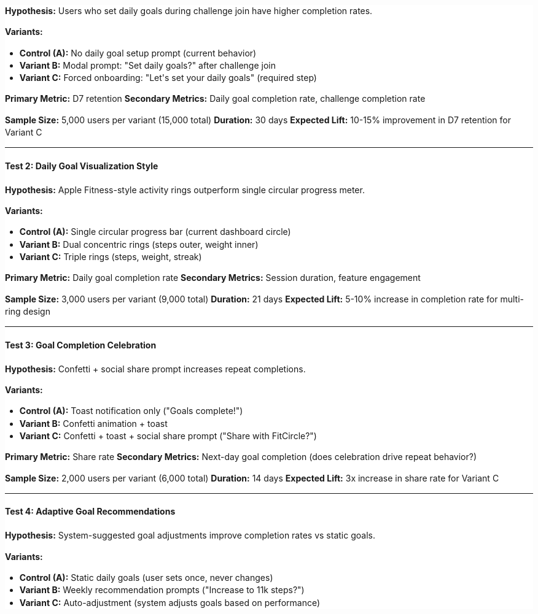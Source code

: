 **Hypothesis:** Users who set daily goals during challenge join have higher completion rates.

**Variants:**
- **Control (A):** No daily goal setup prompt (current behavior)
- **Variant B:** Modal prompt: "Set daily goals?" after challenge join
- **Variant C:** Forced onboarding: "Let's set your daily goals" (required step)

**Primary Metric:** D7 retention
**Secondary Metrics:** Daily goal completion rate, challenge completion rate

**Sample Size:** 5,000 users per variant (15,000 total)
**Duration:** 30 days
**Expected Lift:** 10-15% improvement in D7 retention for Variant C

---

#### Test 2: Daily Goal Visualization Style

**Hypothesis:** Apple Fitness-style activity rings outperform single circular progress meter.

**Variants:**
- **Control (A):** Single circular progress bar (current dashboard circle)
- **Variant B:** Dual concentric rings (steps outer, weight inner)
- **Variant C:** Triple rings (steps, weight, streak)

**Primary Metric:** Daily goal completion rate
**Secondary Metrics:** Session duration, feature engagement

**Sample Size:** 3,000 users per variant (9,000 total)
**Duration:** 21 days
**Expected Lift:** 5-10% increase in completion rate for multi-ring design

---

#### Test 3: Goal Completion Celebration

**Hypothesis:** Confetti + social share prompt increases repeat completions.

**Variants:**
- **Control (A):** Toast notification only ("Goals complete!")
- **Variant B:** Confetti animation + toast
- **Variant C:** Confetti + toast + social share prompt ("Share with FitCircle?")

**Primary Metric:** Share rate
**Secondary Metrics:** Next-day goal completion (does celebration drive repeat behavior?)

**Sample Size:** 2,000 users per variant (6,000 total)
**Duration:** 14 days
**Expected Lift:** 3x increase in share rate for Variant C

---

#### Test 4: Adaptive Goal Recommendations

**Hypothesis:** System-suggested goal adjustments improve completion rates vs static goals.

**Variants:**
- **Control (A):** Static daily goals (user sets once, never changes)
- **Variant B:** Weekly recommendation prompts ("Increase to 11k steps?")
- **Variant C:** Auto-adjustment (system adjusts goals based on performance)
